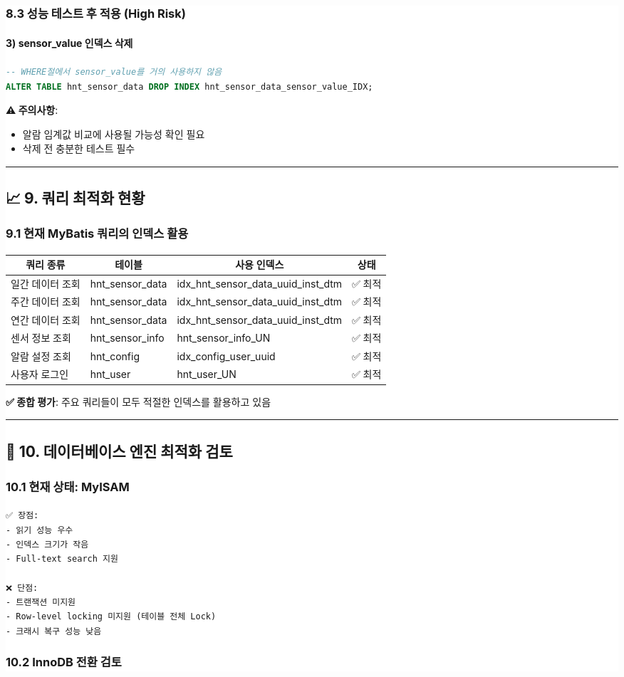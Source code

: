 
### 8.3 성능 테스트 후 적용 (High Risk)

#### 3) sensor_value 인덱스 삭제
```sql
-- WHERE절에서 sensor_value를 거의 사용하지 않음
ALTER TABLE hnt_sensor_data DROP INDEX hnt_sensor_data_sensor_value_IDX;
```

**⚠️ 주의사항**:
- 알람 임계값 비교에 사용될 가능성 확인 필요
- 삭제 전 충분한 테스트 필수

---

## 📈 9. 쿼리 최적화 현황

### 9.1 현재 MyBatis 쿼리의 인덱스 활용

| 쿼리 종류 | 테이블 | 사용 인덱스 | 상태 |
|----------|--------|-------------|------|
| 일간 데이터 조회 | hnt_sensor_data | idx_hnt_sensor_data_uuid_inst_dtm | ✅ 최적 |
| 주간 데이터 조회 | hnt_sensor_data | idx_hnt_sensor_data_uuid_inst_dtm | ✅ 최적 |
| 연간 데이터 조회 | hnt_sensor_data | idx_hnt_sensor_data_uuid_inst_dtm | ✅ 최적 |
| 센서 정보 조회 | hnt_sensor_info | hnt_sensor_info_UN | ✅ 최적 |
| 알람 설정 조회 | hnt_config | idx_config_user_uuid | ✅ 최적 |
| 사용자 로그인 | hnt_user | hnt_user_UN | ✅ 최적 |

**✅ 종합 평가**: 주요 쿼리들이 모두 적절한 인덱스를 활용하고 있음

---

## 🔧 10. 데이터베이스 엔진 최적화 검토

### 10.1 현재 상태: MyISAM
```
✅ 장점:
- 읽기 성능 우수
- 인덱스 크기가 작음
- Full-text search 지원

❌ 단점:
- 트랜잭션 미지원
- Row-level locking 미지원 (테이블 전체 Lock)
- 크래시 복구 성능 낮음
```

### 10.2 InnoDB 전환 검토
